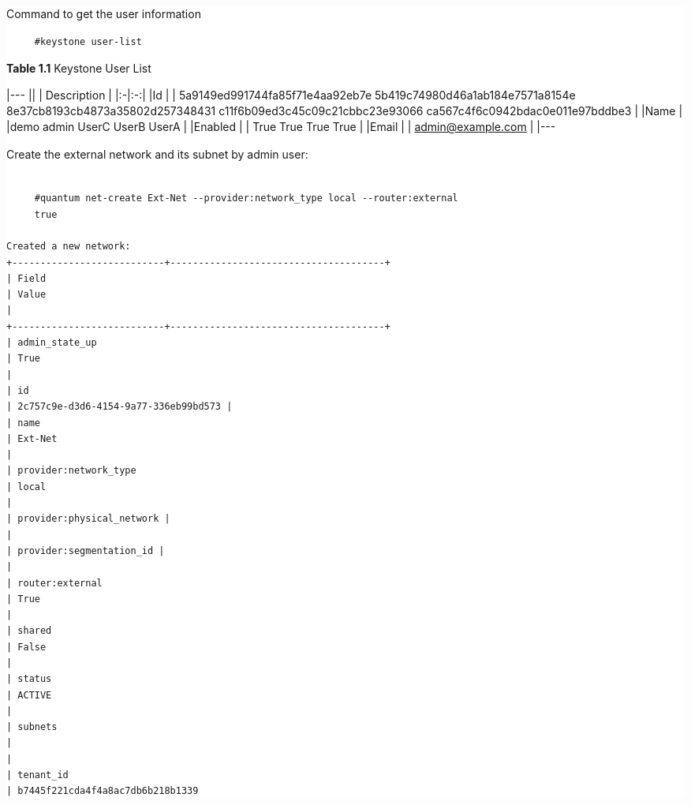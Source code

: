 




Command to get the user information
```xml 
     #keystone user-list
```

**Table 1.1** Keystone User List


|---
|| | Description |
|:-|:-:|
|Id | | 5a9149ed991744fa85f71e4aa92eb7e     5b419c74980d46a1ab184e7571a8154e 8e37cb8193cb4873a35802d257348431 
c11f6b09ed3c45c09c21cbbc23e93066  ca567c4f6c0942bdac0e011e97bddbe3 |
|Name | |demo admin UserC UserB UserA |
|Enabled | | True True True True |
|Email | |     admin@example.com |
|---



Create the external network and its subnet by admin user:
```xml

     #quantum net-create Ext-Net --provider:network_type local --router:external
     true

Created a new network:
+---------------------------+--------------------------------------+
| Field
| Value
|
+---------------------------+--------------------------------------+
| admin_state_up
| True
|
| id
| 2c757c9e-d3d6-4154-9a77-336eb99bd573 |
| name
| Ext-Net
|
| provider:network_type
| local
|
| provider:physical_network |
|
| provider:segmentation_id |
|
| router:external
| True
|
| shared
| False
|
| status
| ACTIVE
|
| subnets
|
|
| tenant_id
| b7445f221cda4f4a8ac7db6b218b1339
```